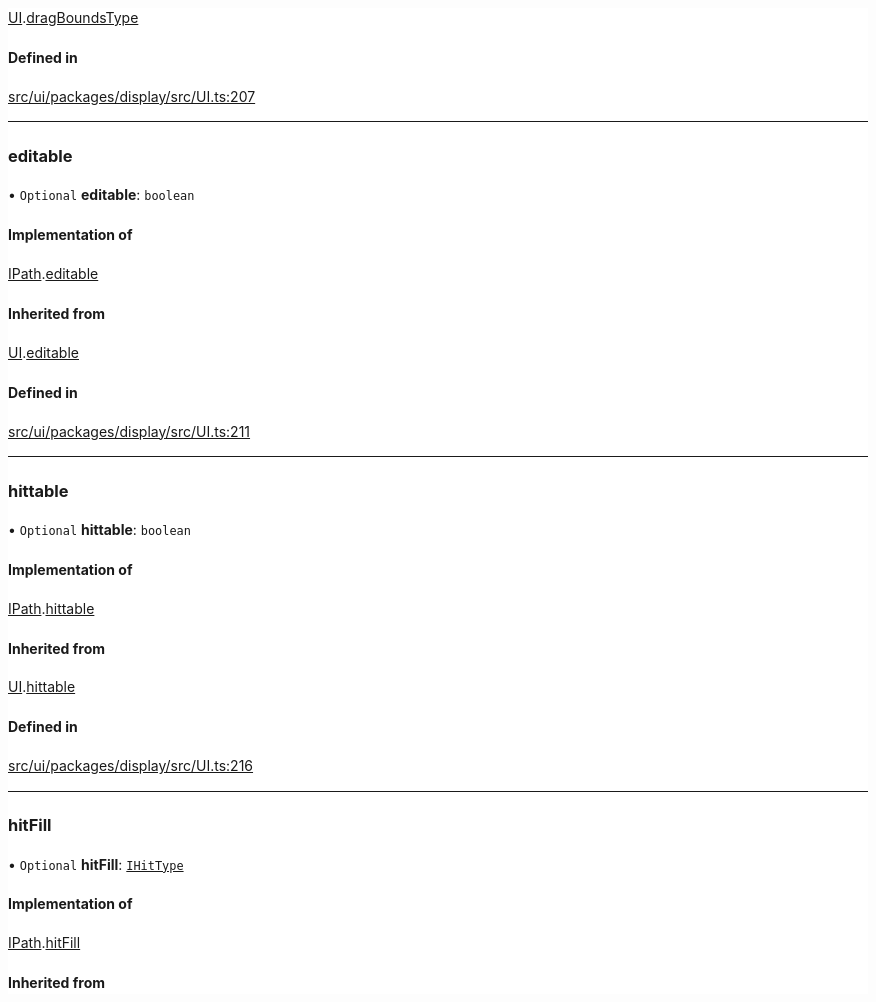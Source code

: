 [UI](UI.md).[dragBoundsType](UI.md#dragboundstype)

#### Defined in

[src/ui/packages/display/src/UI.ts:207](https://github.com/leaferjs/leafer-ui/blob/16756ed01a69dbd7bc933bd482f1080c8875c2f1/packages/display/src/UI.ts#L207)

___

### editable

• `Optional` **editable**: `boolean`

#### Implementation of

[IPath](../interfaces/IPath.md).[editable](../interfaces/IPath.md#editable)

#### Inherited from

[UI](UI.md).[editable](UI.md#editable)

#### Defined in

[src/ui/packages/display/src/UI.ts:211](https://github.com/leaferjs/leafer-ui/blob/16756ed01a69dbd7bc933bd482f1080c8875c2f1/packages/display/src/UI.ts#L211)

___

### hittable

• `Optional` **hittable**: `boolean`

#### Implementation of

[IPath](../interfaces/IPath.md).[hittable](../interfaces/IPath.md#hittable)

#### Inherited from

[UI](UI.md).[hittable](UI.md#hittable)

#### Defined in

[src/ui/packages/display/src/UI.ts:216](https://github.com/leaferjs/leafer-ui/blob/16756ed01a69dbd7bc933bd482f1080c8875c2f1/packages/display/src/UI.ts#L216)

___

### hitFill

• `Optional` **hitFill**: [`IHitType`](../modules.md#ihittype)

#### Implementation of

[IPath](../interfaces/IPath.md).[hitFill](../interfaces/IPath.md#hitfill)

#### Inherited from
